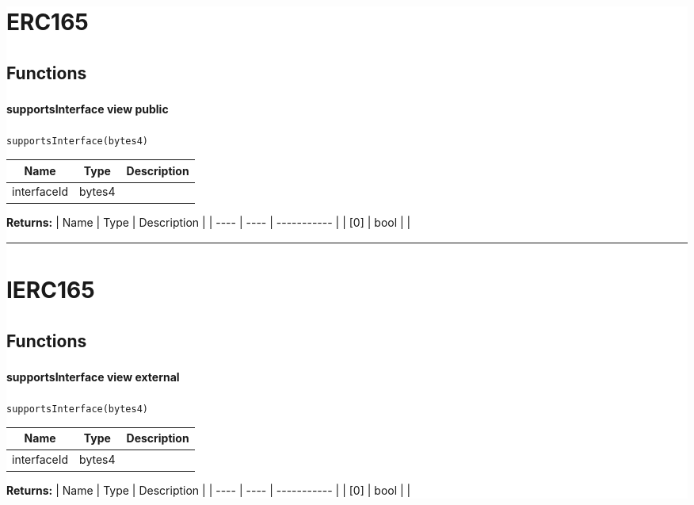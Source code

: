 

# ERC165




## Functions
#### supportsInterface view public


`supportsInterface(bytes4)`





| Name | Type | Description |
| ---- | ---- | ----------- |
| interfaceId | bytes4 |  |

**Returns:**
| Name | Type | Description |
| ---- | ---- | ----------- |
| [0] | bool |  |



---




# IERC165




## Functions
#### supportsInterface view external


`supportsInterface(bytes4)`





| Name | Type | Description |
| ---- | ---- | ----------- |
| interfaceId | bytes4 |  |

**Returns:**
| Name | Type | Description |
| ---- | ---- | ----------- |
| [0] | bool |  |

